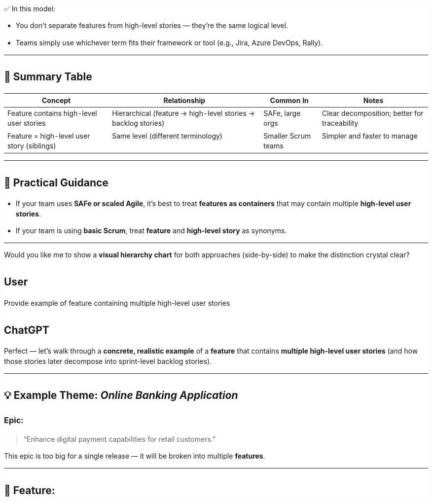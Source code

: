 ✅ In this model:

*   You don’t separate features from high-level stories — they’re the same logical level.
    
*   Teams simply use whichever term fits their framework or tool (e.g., Jira, Azure DevOps, Rally).
    

* * *

🧠 Summary Table
----------------

| Concept | Relationship | Common In | Notes |
| --- | --- | --- | --- |
| Feature contains high-level user stories | Hierarchical (feature → high-level stories → backlog stories) | SAFe, large orgs | Clear decomposition; better for traceability |
| Feature = high-level user story (siblings) | Same level (different terminology) | Smaller Scrum teams | Simpler and faster to manage |

* * *

🧭 Practical Guidance
---------------------

*   If your team uses **SAFe or scaled Agile**, it’s best to treat **features as containers** that may contain multiple **high-level user stories**.
    
*   If your team is using **basic Scrum**, treat **feature** and **high-level story** as synonyms.
    

* * *

Would you like me to show a **visual hierarchy chart** for both approaches (side-by-side) to make the distinction crystal clear?

## User
Provide example of feature containing multiple high-level user stories

## ChatGPT
Perfect — let’s walk through a **concrete, realistic example** of a **feature** that contains **multiple high-level user stories** (and how those stories later decompose into sprint-level backlog stories).

* * *

💡 Example Theme: _Online Banking Application_
----------------------------------------------

### **Epic:**

> “Enhance digital payment capabilities for retail customers.”

This epic is too big for a single release — it will be broken into multiple **features**.

* * *

🧱 **Feature:**
---------------
